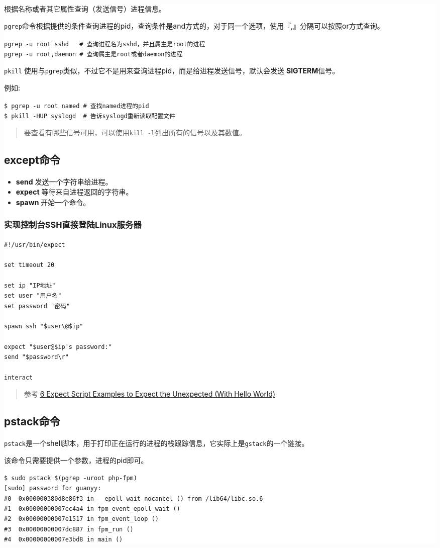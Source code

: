 根据名称或者其它属性查询（发送信号）进程信息。

`pgrep`命令根据提供的条件查询进程的pid，查询条件是and方式的，对于同一个选项，使用『,』分隔可以按照or方式查询。


    pgrep -u root sshd   # 查询进程名为sshd，并且属主是root的进程
    pgrep -u root,daemon # 查询属主是root或者daemon的进程


`pkill` 使用与`pgrep`类似，不过它不是用来查询进程pid，而是给进程发送信号，默认会发送 **SIGTERM**信号。

例如:

    $ pgrep -u root named # 查找named进程的pid
    $ pkill -HUP syslogd  # 告诉syslogd重新读取配置文件


> 要查看有哪些信号可用，可以使用`kill -l`列出所有的信号以及其数值。



## except命令

- **send** 发送一个字符串给进程。
- **expect** 等待来自进程返回的字符串。
- **spawn** 开始一个命令。

### 实现控制台SSH直接登陆Linux服务器

    #!/usr/bin/expect

    set timeout 20

    set ip "IP地址"
    set user "用户名"
    set password "密码"

    spawn ssh "$user\@$ip"

    expect "$user@$ip's password:"
    send "$password\r"

    interact

> 参考 [6 Expect Script Examples to Expect the Unexpected (With Hello World)
](http://www.thegeekstuff.com/2010/10/expect-examples/)


## pstack命令

`pstack`是一个shell脚本，用于打印正在运行的进程的栈跟踪信息，它实际上是`gstack`的一个链接。

该命令只需要提供一个参数，进程的pid即可。

    $ sudo pstack $(pgrep -uroot php-fpm)
    [sudo] password for guanyy:
    #0  0x000000380d8e86f3 in __epoll_wait_nocancel () from /lib64/libc.so.6
    #1  0x00000000007ec4a4 in fpm_event_epoll_wait ()
    #2  0x00000000007e1517 in fpm_event_loop ()
    #3  0x00000000007dc887 in fpm_run ()
    #4  0x00000000007e3bd8 in main ()
